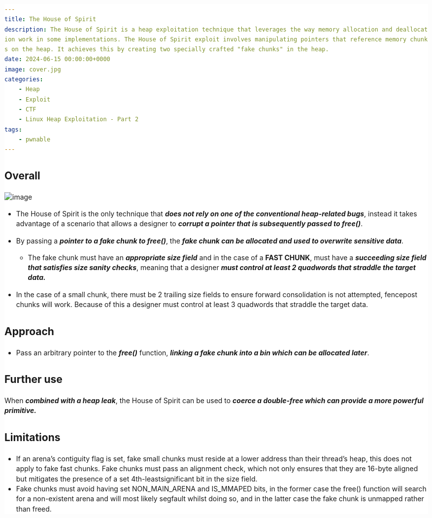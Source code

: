 ```yaml
---
title: The House of Spirit
description: The House of Spirit is a heap exploitation technique that leverages the way memory allocation and deallocation work in some implementations. The House of Spirit exploit involves manipulating pointers that reference memory chunks on the heap. It achieves this by creating two specially crafted "fake chunks" in the heap.
date: 2024-06-15 00:00:00+0000
image: cover.jpg
categories:
    - Heap
    - Exploit
    - CTF
    - Linux Heap Exploitation - Part 2 
tags:
    - pwnable
---
```


## Overall
![image](https://hackmd.io/_uploads/HkVo99OS0.png)


- The House of Spirit is the only technique that ***does not rely on one of the conventional heap-related bugs***, instead it takes advantage of a scenario that allows a designer to ***corrupt a pointer that is subsequently passed to free()***.

- By passing a ***pointer to a fake chunk to free()***, the ***fake chunk can be allocated and used to overwrite sensitive data***. 
    - The fake chunk must have an ***appropriate size field*** and in the case of a **FAST CHUNK**, must have a ***succeeding size field that satisfies size sanity checks***, meaning that a designer ***must control at least 2 quadwords that straddle the target data.*** 

- In the case of a small chunk, there must be 2 trailing size fields to ensure forward consolidation is not attempted, fencepost chunks will work. Because of this a designer must control at least 3 quadwords that straddle the target data.

## Approach 

- Pass an arbitrary pointer to the ***free()*** function, ***linking a fake chunk into a bin which can be allocated later***. 

## Further use

When ***combined with a heap leak***, the House of Spirit can be used to ***coerce a double-free which can provide a more powerful primitive.*** 

## Limitations
- If an arena’s contiguity flag is set, fake small chunks must reside at a lower address than their thread’s heap, this does not apply to fake fast chunks. Fake chunks must pass an alignment check, which not only ensures that they are 16-byte aligned but mitigates the presence of a set 4th-leastsignificant bit in the size field. 
- Fake chunks must avoid having set NON_MAIN_ARENA and IS_MMAPED bits, in the former case the free() function will search for a non-existent arena and will most likely segfault whilst doing so, and in the latter case the fake chunk is unmapped rather than freed. 

